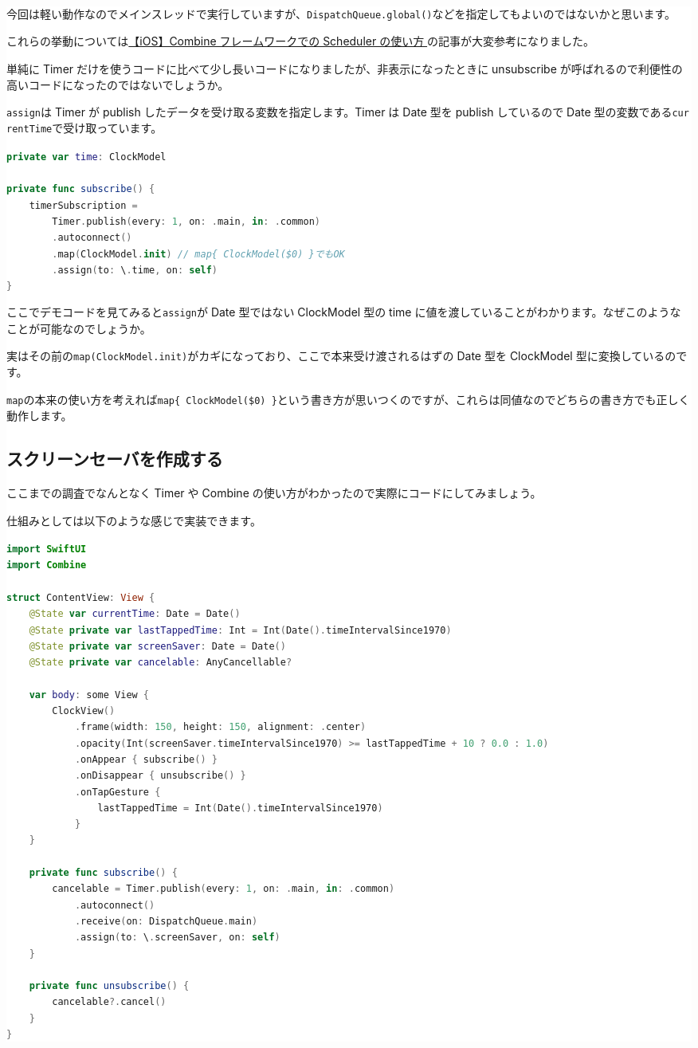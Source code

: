 今回は軽い動作なのでメインスレッドで実行していますが、`DispatchQueue.global()`などを指定してもよいのではないかと思います。

これらの挙動については[【iOS】Combine フレームワークでの Scheduler の使い方
](https://qiita.com/shiz/items/9dc8e9a96f399b6c7246)の記事が大変参考になりました。

単純に Timer だけを使うコードに比べて少し長いコードになりましたが、非表示になったときに unsubscribe が呼ばれるので利便性の高いコードになったのではないでしょうか。

`assign`は Timer が publish したデータを受け取る変数を指定します。Timer は Date 型を publish しているので Date 型の変数である`currentTime`で受け取っています。

```swift
private var time: ClockModel

private func subscribe() {
    timerSubscription =
        Timer.publish(every: 1, on: .main, in: .common)
        .autoconnect()
        .map(ClockModel.init) // map{ ClockModel($0) }でもOK
        .assign(to: \.time, on: self)
}
```

ここでデモコードを見てみると`assign`が Date 型ではない ClockModel 型の time に値を渡していることがわかります。なぜこのようなことが可能なのでしょうか。

実はその前の`map(ClockModel.init)`がカギになっており、ここで本来受け渡されるはずの Date 型を ClockModel 型に変換しているのです。

`map`の本来の使い方を考えれば`map{ ClockModel($0) }`という書き方が思いつくのですが、これらは同値なのでどちらの書き方でも正しく動作します。

## スクリーンセーバを作成する

ここまでの調査でなんとなく Timer や Combine の使い方がわかったので実際にコードにしてみましょう。

仕組みとしては以下のような感じで実装できます。

```swift
import SwiftUI
import Combine

struct ContentView: View {
    @State var currentTime: Date = Date()
    @State private var lastTappedTime: Int = Int(Date().timeIntervalSince1970)
    @State private var screenSaver: Date = Date()
    @State private var cancelable: AnyCancellable?

    var body: some View {
        ClockView()
            .frame(width: 150, height: 150, alignment: .center)
            .opacity(Int(screenSaver.timeIntervalSince1970) >= lastTappedTime + 10 ? 0.0 : 1.0)
            .onAppear { subscribe() }
            .onDisappear { unsubscribe() }
            .onTapGesture {
                lastTappedTime = Int(Date().timeIntervalSince1970)
            }
    }

    private func subscribe() {
        cancelable = Timer.publish(every: 1, on: .main, in: .common)
            .autoconnect()
            .receive(on: DispatchQueue.main)
            .assign(to: \.screenSaver, on: self)
    }

    private func unsubscribe() {
        cancelable?.cancel()
    }
}
```
